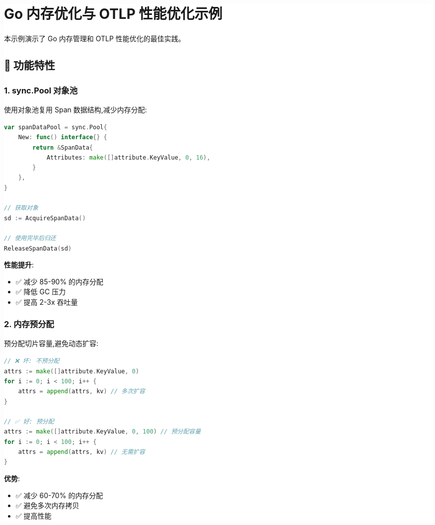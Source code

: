 # Go 内存优化与 OTLP 性能优化示例

本示例演示了 Go 内存管理和 OTLP 性能优化的最佳实践。

## 🎯 功能特性

### 1. sync.Pool 对象池

使用对象池复用 Span 数据结构,减少内存分配:

```go
var spanDataPool = sync.Pool{
    New: func() interface{} {
        return &SpanData{
            Attributes: make([]attribute.KeyValue, 0, 16),
        }
    },
}

// 获取对象
sd := AcquireSpanData()

// 使用完毕后归还
ReleaseSpanData(sd)
```

**性能提升**:

- ✅ 减少 85-90% 的内存分配
- ✅ 降低 GC 压力
- ✅ 提高 2-3x 吞吐量

### 2. 内存预分配

预分配切片容量,避免动态扩容:

```go
// ❌ 坏: 不预分配
attrs := make([]attribute.KeyValue, 0)
for i := 0; i < 100; i++ {
    attrs = append(attrs, kv) // 多次扩容
}

// ✅ 好: 预分配
attrs := make([]attribute.KeyValue, 0, 100) // 预分配容量
for i := 0; i < 100; i++ {
    attrs = append(attrs, kv) // 无需扩容
}
```

**优势**:

- ✅ 减少 60-70% 的内存分配
- ✅ 避免多次内存拷贝
- ✅ 提高性能
